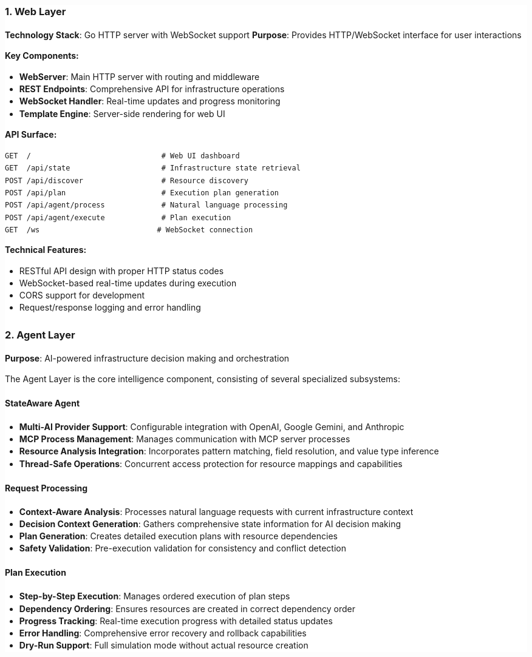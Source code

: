 ### 1. Web Layer

**Technology Stack**: Go HTTP server with WebSocket support
**Purpose**: Provides HTTP/WebSocket interface for user interactions

**Key Components:**
- **WebServer**: Main HTTP server with routing and middleware
- **REST Endpoints**: Comprehensive API for infrastructure operations
- **WebSocket Handler**: Real-time updates and progress monitoring
- **Template Engine**: Server-side rendering for web UI

**API Surface:**
```
GET  /                              # Web UI dashboard
GET  /api/state                     # Infrastructure state retrieval
POST /api/discover                  # Resource discovery
POST /api/plan                      # Execution plan generation
POST /api/agent/process             # Natural language processing
POST /api/agent/execute             # Plan execution
GET  /ws                           # WebSocket connection
```

**Technical Features:**
- RESTful API design with proper HTTP status codes
- WebSocket-based real-time updates during execution
- CORS support for development
- Request/response logging and error handling

### 2. Agent Layer

**Purpose**: AI-powered infrastructure decision making and orchestration

The Agent Layer is the core intelligence component, consisting of several specialized subsystems:

#### StateAware Agent
- **Multi-AI Provider Support**: Configurable integration with OpenAI, Google Gemini, and Anthropic
- **MCP Process Management**: Manages communication with MCP server processes
- **Resource Analysis Integration**: Incorporates pattern matching, field resolution, and value type inference
- **Thread-Safe Operations**: Concurrent access protection for resource mappings and capabilities

#### Request Processing
- **Context-Aware Analysis**: Processes natural language requests with current infrastructure context
- **Decision Context Generation**: Gathers comprehensive state information for AI decision making
- **Plan Generation**: Creates detailed execution plans with resource dependencies
- **Safety Validation**: Pre-execution validation for consistency and conflict detection

#### Plan Execution
- **Step-by-Step Execution**: Manages ordered execution of plan steps
- **Dependency Ordering**: Ensures resources are created in correct dependency order
- **Progress Tracking**: Real-time execution progress with detailed status updates
- **Error Handling**: Comprehensive error recovery and rollback capabilities
- **Dry-Run Support**: Full simulation mode without actual resource creation
